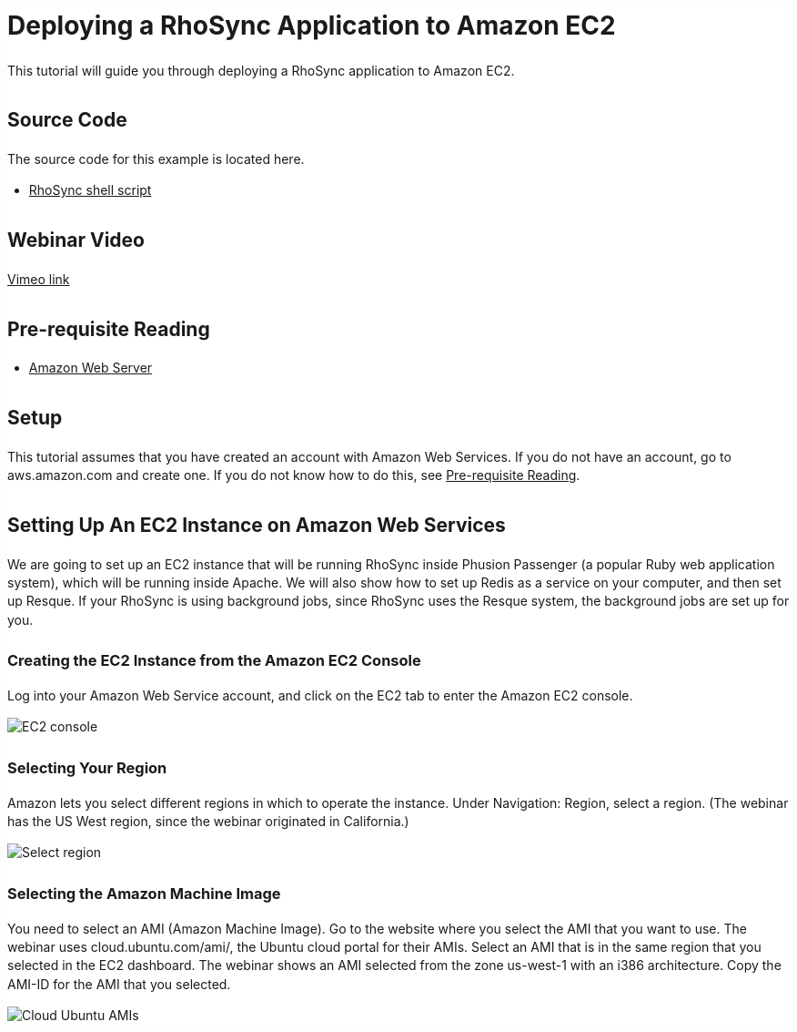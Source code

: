Deploying a RhoSync Application to Amazon EC2
========
This tutorial will guide you through deploying a RhoSync application to Amazon EC2.

Source Code
-----------
The source code for this example is located here.

 * [RhoSync shell script](https://github.com/rhomobile/rhosync/raw/master/bin/rhosync-setup)

Webinar Video
-------------
[Vimeo link](http://vimeo.com/23345052)

Pre-requisite Reading
---------------------
 * [Amazon Web Server](http://aws.amazon.com/)

## Setup
This tutorial assumes that you have created an account with Amazon Web Services. If you do not have an account, go to aws.amazon.com and create one. If you do not know how to do this, see [Pre-requisite Reading]().

## Setting Up An EC2 Instance on Amazon Web Services

We are going to set up an EC2 instance that will be running RhoSync inside Phusion Passenger (a popular Ruby web application system), which will be running inside Apache. We will also show how to set up Redis as a service on your computer, and then set up Resque. If your RhoSync is using background jobs, since RhoSync uses the Resque system, the background jobs are set up for you.

### Creating the EC2 Instance from the Amazon EC2 Console

Log into your Amazon Web Service account, and click on the EC2 tab to enter the Amazon EC2 console.

<img src="https://s3.amazonaws.com/docs.tau-technologies.com/images/rhosync-ec2-tutorial/EC2-console.png" alt="EC2 console" />

### Selecting Your Region

Amazon lets you select different regions in which to operate the instance. Under Navigation: Region, select a region. (The webinar has the US West region, since the webinar originated in California.)

<img src="https://s3.amazonaws.com/docs.tau-technologies.com/images/rhosync-ec2-tutorial/select-region.png" alt="Select region" />

### Selecting the Amazon Machine Image

You need to select an AMI (Amazon Machine Image). Go to the website where you select the AMI that you want to use. The webinar uses cloud.ubuntu.com/ami/, the Ubuntu cloud portal for their AMIs. Select an AMI that is in the same region that you selected in the EC2 dashboard. The webinar shows an AMI selected from the zone us-west-1 with an i386 architecture. Copy the AMI-ID for the AMI that you selected.

<img src="https://s3.amazonaws.com/docs.tau-technologies.com/images/rhosync-ec2-tutorial/cloud-ubuntu-ami.png" alt="Cloud Ubuntu AMIs" />
